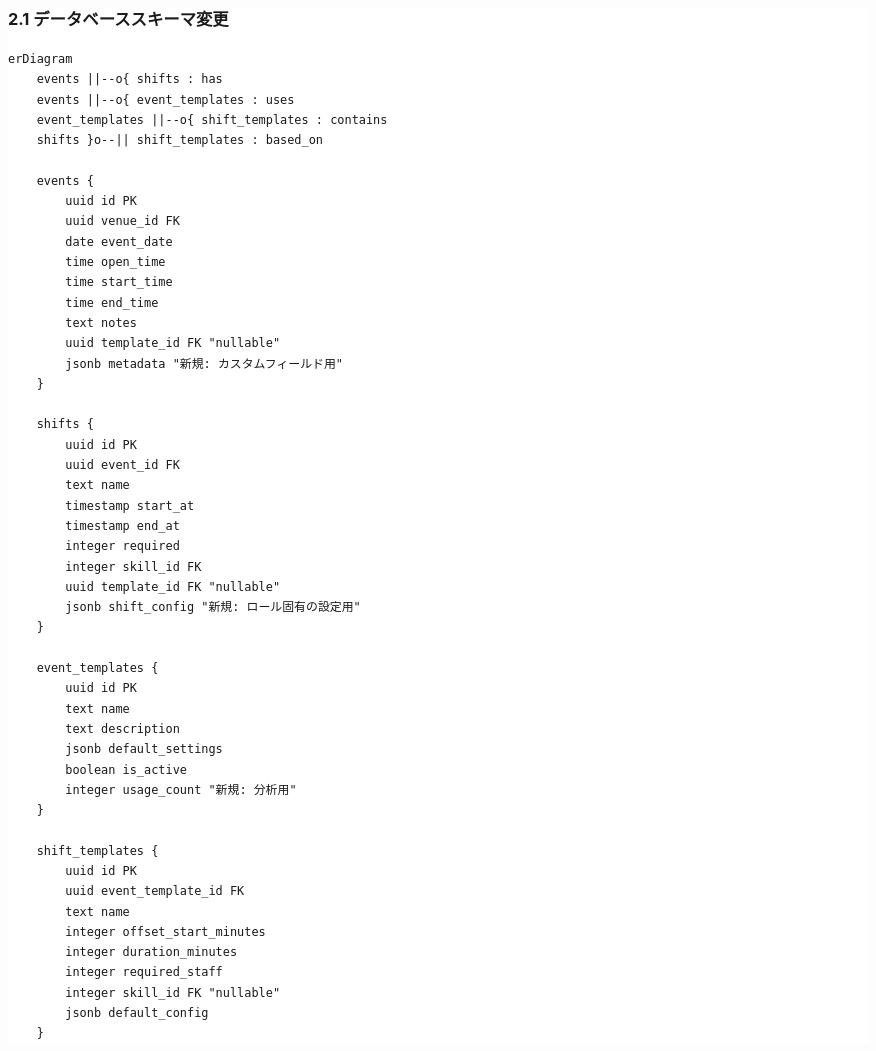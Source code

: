 ### 2.1 データベーススキーマ変更

```mermaid
erDiagram
    events ||--o{ shifts : has
    events ||--o{ event_templates : uses
    event_templates ||--o{ shift_templates : contains
    shifts }o--|| shift_templates : based_on

    events {
        uuid id PK
        uuid venue_id FK
        date event_date
        time open_time
        time start_time
        time end_time
        text notes
        uuid template_id FK "nullable"
        jsonb metadata "新規: カスタムフィールド用"
    }

    shifts {
        uuid id PK
        uuid event_id FK
        text name
        timestamp start_at
        timestamp end_at
        integer required
        integer skill_id FK
        uuid template_id FK "nullable"
        jsonb shift_config "新規: ロール固有の設定用"
    }

    event_templates {
        uuid id PK
        text name
        text description
        jsonb default_settings
        boolean is_active
        integer usage_count "新規: 分析用"
    }

    shift_templates {
        uuid id PK
        uuid event_template_id FK
        text name
        integer offset_start_minutes
        integer duration_minutes
        integer required_staff
        integer skill_id FK "nullable"
        jsonb default_config
    }
```
